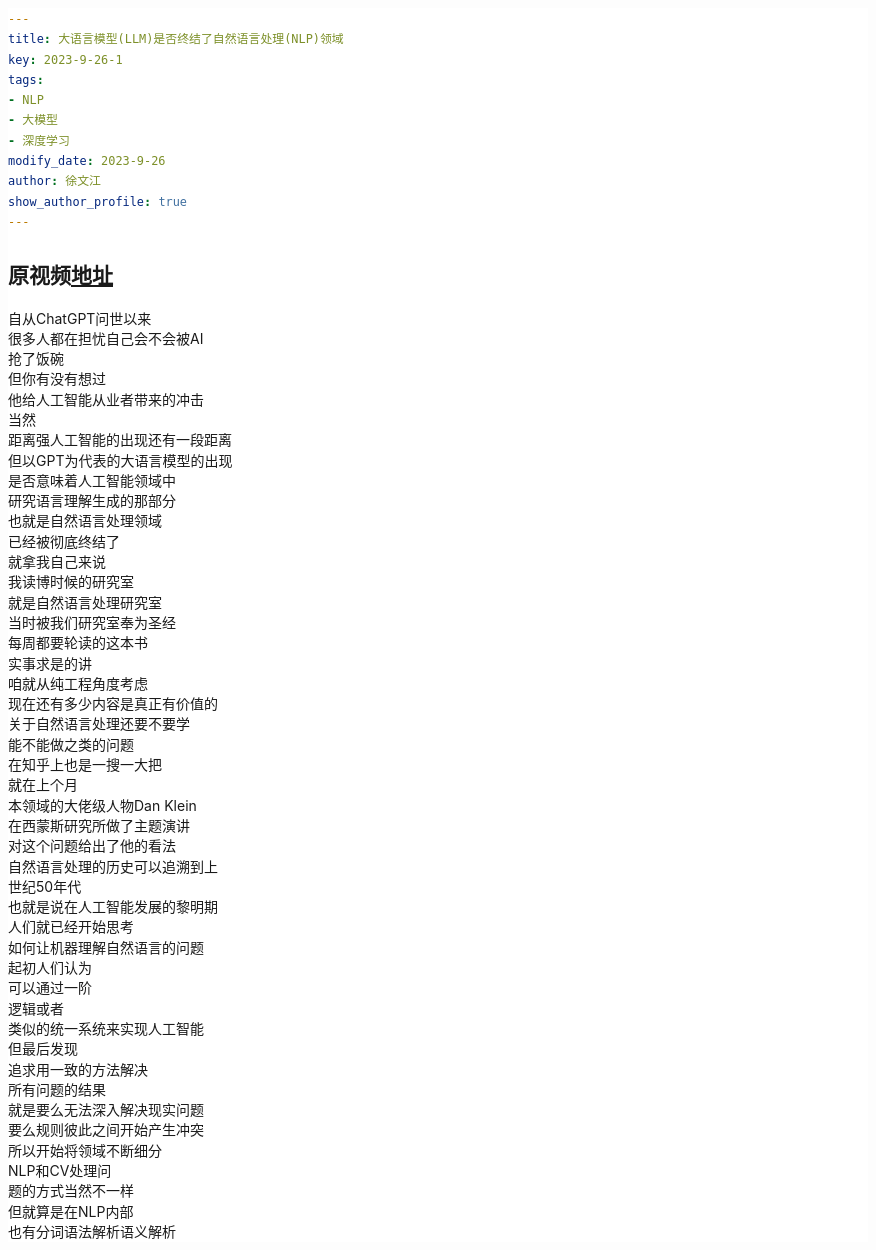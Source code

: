 ```yaml
---
title: 大语言模型(LLM)是否终结了自然语言处理(NLP)领域
key: 2023-9-26-1
tags: 
- NLP
- 大模型
- 深度学习
modify_date: 2023-9-26
author: 徐文江
show_author_profile: true
---
```


## 原视频[地址](https://www.bilibili.com/video/BV1ew411i7KZ/)         
  


自从ChatGPT问世以来   
很多人都在担忧自己会不会被AI   
抢了饭碗   
但你有没有想过   
他给人工智能从业者带来的冲击   
当然   
距离强人工智能的出现还有一段距离   
但以GPT为代表的大语言模型的出现   
是否意味着人工智能领域中   
研究语言理解生成的那部分   
也就是自然语言处理领域   
已经被彻底终结了   
就拿我自己来说   
我读博时候的研究室   
就是自然语言处理研究室   
当时被我们研究室奉为圣经   
每周都要轮读的这本书   
实事求是的讲   
咱就从纯工程角度考虑   
现在还有多少内容是真正有价值的   
关于自然语言处理还要不要学   
能不能做之类的问题   
在知乎上也是一搜一大把   
就在上个月   
本领域的大佬级人物Dan Klein   
在西蒙斯研究所做了主题演讲   
对这个问题给出了他的看法   
自然语言处理的历史可以追溯到上   
世纪50年代   
也就是说在人工智能发展的黎明期   
人们就已经开始思考   
如何让机器理解自然语言的问题   
起初人们认为   
可以通过一阶   
逻辑或者   
类似的统一系统来实现人工智能   
但最后发现   
追求用一致的方法解决   
所有问题的结果   
就是要么无法深入解决现实问题   
要么规则彼此之间开始产生冲突   
所以开始将领域不断细分   
NLP和CV处理问   
题的方式当然不一样   
但就算是在NLP内部   
也有分词语法解析语义解析   